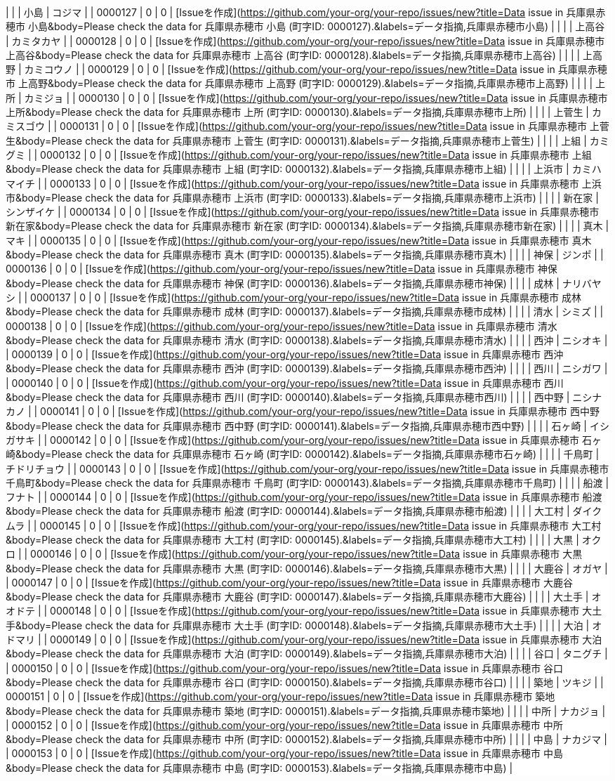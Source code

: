 |  |  | 小島 |   コジマ |  | 0000127 | 0 | 0 | [Issueを作成](https://github.com/your-org/your-repo/issues/new?title=Data issue in 兵庫県赤穂市   小島&body=Please check the data for 兵庫県赤穂市   小島 (町字ID: 0000127).&labels=データ指摘,兵庫県赤穂市小島) |
|  |  | 上高谷 |   カミタカヤ |  | 0000128 | 0 | 0 | [Issueを作成](https://github.com/your-org/your-repo/issues/new?title=Data issue in 兵庫県赤穂市   上高谷&body=Please check the data for 兵庫県赤穂市   上高谷 (町字ID: 0000128).&labels=データ指摘,兵庫県赤穂市上高谷) |
|  |  | 上高野 |   カミコウノ |  | 0000129 | 0 | 0 | [Issueを作成](https://github.com/your-org/your-repo/issues/new?title=Data issue in 兵庫県赤穂市   上高野&body=Please check the data for 兵庫県赤穂市   上高野 (町字ID: 0000129).&labels=データ指摘,兵庫県赤穂市上高野) |
|  |  | 上所 |   カミジョ |  | 0000130 | 0 | 0 | [Issueを作成](https://github.com/your-org/your-repo/issues/new?title=Data issue in 兵庫県赤穂市   上所&body=Please check the data for 兵庫県赤穂市   上所 (町字ID: 0000130).&labels=データ指摘,兵庫県赤穂市上所) |
|  |  | 上菅生 |   カミスゴウ |  | 0000131 | 0 | 0 | [Issueを作成](https://github.com/your-org/your-repo/issues/new?title=Data issue in 兵庫県赤穂市   上菅生&body=Please check the data for 兵庫県赤穂市   上菅生 (町字ID: 0000131).&labels=データ指摘,兵庫県赤穂市上菅生) |
|  |  | 上組 |   カミグミ |  | 0000132 | 0 | 0 | [Issueを作成](https://github.com/your-org/your-repo/issues/new?title=Data issue in 兵庫県赤穂市   上組&body=Please check the data for 兵庫県赤穂市   上組 (町字ID: 0000132).&labels=データ指摘,兵庫県赤穂市上組) |
|  |  | 上浜市 |   カミハマイチ |  | 0000133 | 0 | 0 | [Issueを作成](https://github.com/your-org/your-repo/issues/new?title=Data issue in 兵庫県赤穂市   上浜市&body=Please check the data for 兵庫県赤穂市   上浜市 (町字ID: 0000133).&labels=データ指摘,兵庫県赤穂市上浜市) |
|  |  | 新在家 |   シンザイケ |  | 0000134 | 0 | 0 | [Issueを作成](https://github.com/your-org/your-repo/issues/new?title=Data issue in 兵庫県赤穂市   新在家&body=Please check the data for 兵庫県赤穂市   新在家 (町字ID: 0000134).&labels=データ指摘,兵庫県赤穂市新在家) |
|  |  | 真木 |   マキ |  | 0000135 | 0 | 0 | [Issueを作成](https://github.com/your-org/your-repo/issues/new?title=Data issue in 兵庫県赤穂市   真木&body=Please check the data for 兵庫県赤穂市   真木 (町字ID: 0000135).&labels=データ指摘,兵庫県赤穂市真木) |
|  |  | 神保 |   ジンポ |  | 0000136 | 0 | 0 | [Issueを作成](https://github.com/your-org/your-repo/issues/new?title=Data issue in 兵庫県赤穂市   神保&body=Please check the data for 兵庫県赤穂市   神保 (町字ID: 0000136).&labels=データ指摘,兵庫県赤穂市神保) |
|  |  | 成林 |   ナリバヤシ |  | 0000137 | 0 | 0 | [Issueを作成](https://github.com/your-org/your-repo/issues/new?title=Data issue in 兵庫県赤穂市   成林&body=Please check the data for 兵庫県赤穂市   成林 (町字ID: 0000137).&labels=データ指摘,兵庫県赤穂市成林) |
|  |  | 清水 |   シミズ |  | 0000138 | 0 | 0 | [Issueを作成](https://github.com/your-org/your-repo/issues/new?title=Data issue in 兵庫県赤穂市   清水&body=Please check the data for 兵庫県赤穂市   清水 (町字ID: 0000138).&labels=データ指摘,兵庫県赤穂市清水) |
|  |  | 西沖 |   ニシオキ |  | 0000139 | 0 | 0 | [Issueを作成](https://github.com/your-org/your-repo/issues/new?title=Data issue in 兵庫県赤穂市   西沖&body=Please check the data for 兵庫県赤穂市   西沖 (町字ID: 0000139).&labels=データ指摘,兵庫県赤穂市西沖) |
|  |  | 西川 |   ニシガワ |  | 0000140 | 0 | 0 | [Issueを作成](https://github.com/your-org/your-repo/issues/new?title=Data issue in 兵庫県赤穂市   西川&body=Please check the data for 兵庫県赤穂市   西川 (町字ID: 0000140).&labels=データ指摘,兵庫県赤穂市西川) |
|  |  | 西中野 |   ニシナカノ |  | 0000141 | 0 | 0 | [Issueを作成](https://github.com/your-org/your-repo/issues/new?title=Data issue in 兵庫県赤穂市   西中野&body=Please check the data for 兵庫県赤穂市   西中野 (町字ID: 0000141).&labels=データ指摘,兵庫県赤穂市西中野) |
|  |  | 石ヶ崎 |   イシガサキ |  | 0000142 | 0 | 0 | [Issueを作成](https://github.com/your-org/your-repo/issues/new?title=Data issue in 兵庫県赤穂市   石ヶ崎&body=Please check the data for 兵庫県赤穂市   石ヶ崎 (町字ID: 0000142).&labels=データ指摘,兵庫県赤穂市石ヶ崎) |
|  |  | 千鳥町 |   チドリチョウ |  | 0000143 | 0 | 0 | [Issueを作成](https://github.com/your-org/your-repo/issues/new?title=Data issue in 兵庫県赤穂市   千鳥町&body=Please check the data for 兵庫県赤穂市   千鳥町 (町字ID: 0000143).&labels=データ指摘,兵庫県赤穂市千鳥町) |
|  |  | 船渡 |   フナト |  | 0000144 | 0 | 0 | [Issueを作成](https://github.com/your-org/your-repo/issues/new?title=Data issue in 兵庫県赤穂市   船渡&body=Please check the data for 兵庫県赤穂市   船渡 (町字ID: 0000144).&labels=データ指摘,兵庫県赤穂市船渡) |
|  |  | 大工村 |   ダイクムラ |  | 0000145 | 0 | 0 | [Issueを作成](https://github.com/your-org/your-repo/issues/new?title=Data issue in 兵庫県赤穂市   大工村&body=Please check the data for 兵庫県赤穂市   大工村 (町字ID: 0000145).&labels=データ指摘,兵庫県赤穂市大工村) |
|  |  | 大黒 |   オクロ |  | 0000146 | 0 | 0 | [Issueを作成](https://github.com/your-org/your-repo/issues/new?title=Data issue in 兵庫県赤穂市   大黒&body=Please check the data for 兵庫県赤穂市   大黒 (町字ID: 0000146).&labels=データ指摘,兵庫県赤穂市大黒) |
|  |  | 大鹿谷 |   オガヤ |  | 0000147 | 0 | 0 | [Issueを作成](https://github.com/your-org/your-repo/issues/new?title=Data issue in 兵庫県赤穂市   大鹿谷&body=Please check the data for 兵庫県赤穂市   大鹿谷 (町字ID: 0000147).&labels=データ指摘,兵庫県赤穂市大鹿谷) |
|  |  | 大土手 |   オオドテ |  | 0000148 | 0 | 0 | [Issueを作成](https://github.com/your-org/your-repo/issues/new?title=Data issue in 兵庫県赤穂市   大土手&body=Please check the data for 兵庫県赤穂市   大土手 (町字ID: 0000148).&labels=データ指摘,兵庫県赤穂市大土手) |
|  |  | 大泊 |   オドマリ |  | 0000149 | 0 | 0 | [Issueを作成](https://github.com/your-org/your-repo/issues/new?title=Data issue in 兵庫県赤穂市   大泊&body=Please check the data for 兵庫県赤穂市   大泊 (町字ID: 0000149).&labels=データ指摘,兵庫県赤穂市大泊) |
|  |  | 谷口 |   タニグチ |  | 0000150 | 0 | 0 | [Issueを作成](https://github.com/your-org/your-repo/issues/new?title=Data issue in 兵庫県赤穂市   谷口&body=Please check the data for 兵庫県赤穂市   谷口 (町字ID: 0000150).&labels=データ指摘,兵庫県赤穂市谷口) |
|  |  | 築地 |   ツキジ |  | 0000151 | 0 | 0 | [Issueを作成](https://github.com/your-org/your-repo/issues/new?title=Data issue in 兵庫県赤穂市   築地&body=Please check the data for 兵庫県赤穂市   築地 (町字ID: 0000151).&labels=データ指摘,兵庫県赤穂市築地) |
|  |  | 中所 |   ナカジョ |  | 0000152 | 0 | 0 | [Issueを作成](https://github.com/your-org/your-repo/issues/new?title=Data issue in 兵庫県赤穂市   中所&body=Please check the data for 兵庫県赤穂市   中所 (町字ID: 0000152).&labels=データ指摘,兵庫県赤穂市中所) |
|  |  | 中島 |   ナカジマ |  | 0000153 | 0 | 0 | [Issueを作成](https://github.com/your-org/your-repo/issues/new?title=Data issue in 兵庫県赤穂市   中島&body=Please check the data for 兵庫県赤穂市   中島 (町字ID: 0000153).&labels=データ指摘,兵庫県赤穂市中島) |